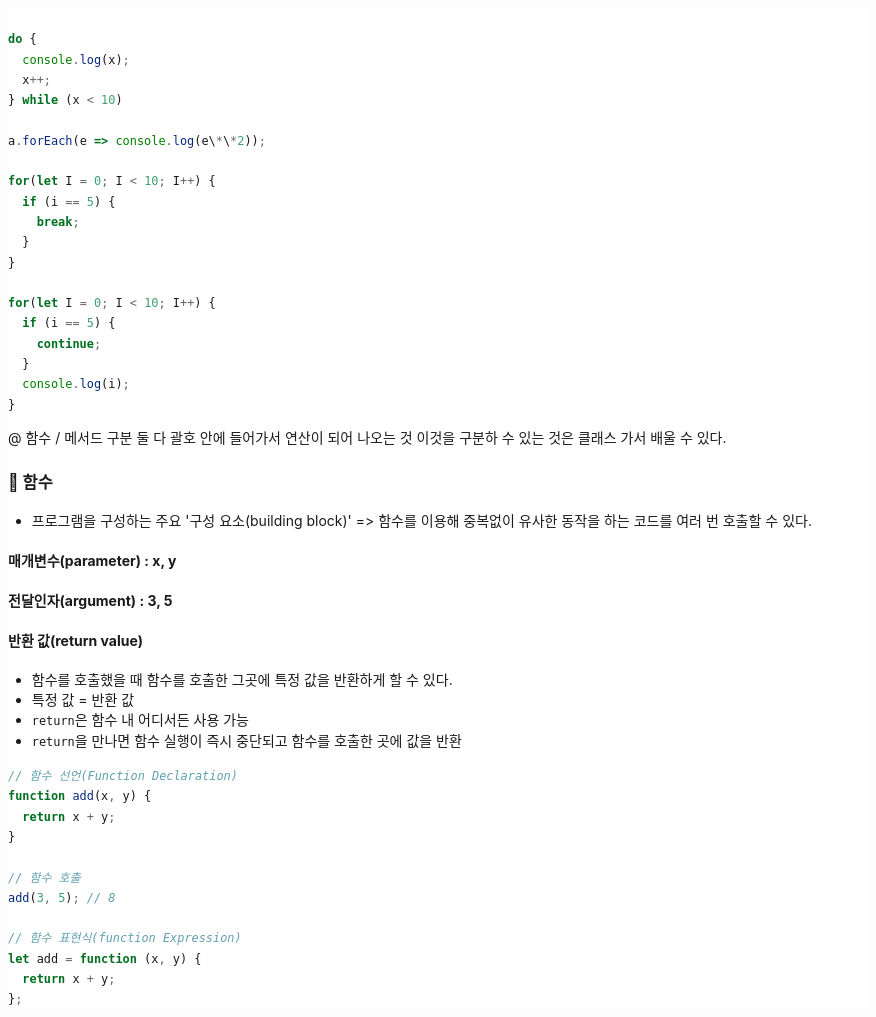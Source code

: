 ```javascript

do {
  console.log(x);
  x++;
} while (x < 10)

a.forEach(e => console.log(e\*\*2));

for(let I = 0; I < 10; I++) {
  if (i == 5) {
    break;
  }
}

for(let I = 0; I < 10; I++) {
  if (i == 5) {
    continue;
  }
  console.log(i);
}
```

@ 함수 / 메서드 구분
둘 다 괄호 안에 들어가서 연산이 되어 나오는 것
이것을 구분하 수 있는 것은 클래스 가서 배울 수 있다.

### 🌽 함수

- 프로그램을 구성하는 주요 '구성 요소(building block)'
  => 함수를 이용해 중복없이 유사한 동작을 하는 코드를 여러 번 호출할 수 있다.

#### 매개변수(parameter) : x, y

#### 전달인자(argument) : 3, 5

#### 반환 값(return value)

- 함수를 호출했을 때 함수를 호출한 그곳에 특정 값을 반환하게 할 수 있다.
- 특정 값 = 반환 값
- `return`은 함수 내 어디서든 사용 가능
- `return`을 만나면 함수 실행이 즉시 중단되고 함수를 호출한 곳에 값을 반환

```javascript
// 함수 선언(Function Declaration)
function add(x, y) {
  return x + y;
}

// 함수 호출
add(3, 5); // 8

// 함수 표현식(function Expression)
let add = function (x, y) {
  return x + y;
};
```
